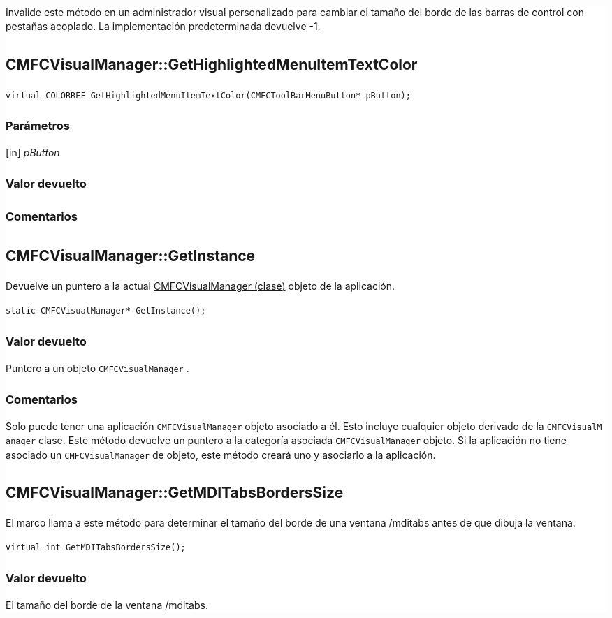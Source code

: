 Invalide este método en un administrador visual personalizado para cambiar el tamaño del borde de las barras de control con pestañas acoplado. La implementación predeterminada devuelve -1.

##  <a name="gethighlightedmenuitemtextcolor"></a>  CMFCVisualManager::GetHighlightedMenuItemTextColor

```
virtual COLORREF GetHighlightedMenuItemTextColor(CMFCToolBarMenuButton* pButton);
```

### <a name="parameters"></a>Parámetros

[in] *pButton*<br/>

### <a name="return-value"></a>Valor devuelto

### <a name="remarks"></a>Comentarios

##  <a name="getinstance"></a>  CMFCVisualManager::GetInstance

Devuelve un puntero a la actual [CMFCVisualManager (clase)](../../mfc/reference/cmfcvisualmanager-class.md) objeto de la aplicación.

```
static CMFCVisualManager* GetInstance();
```

### <a name="return-value"></a>Valor devuelto

Puntero a un objeto `CMFCVisualManager` .

### <a name="remarks"></a>Comentarios

Solo puede tener una aplicación `CMFCVisualManager` objeto asociado a él. Esto incluye cualquier objeto derivado de la `CMFCVisualManager` clase. Este método devuelve un puntero a la categoría asociada `CMFCVisualManager` objeto. Si la aplicación no tiene asociado un `CMFCVisualManager` de objeto, este método creará uno y asociarlo a la aplicación.

##  <a name="getmditabsborderssize"></a>  CMFCVisualManager::GetMDITabsBordersSize

El marco llama a este método para determinar el tamaño del borde de una ventana /mditabs antes de que dibuja la ventana.

```
virtual int GetMDITabsBordersSize();
```

### <a name="return-value"></a>Valor devuelto

El tamaño del borde de la ventana /mditabs.
